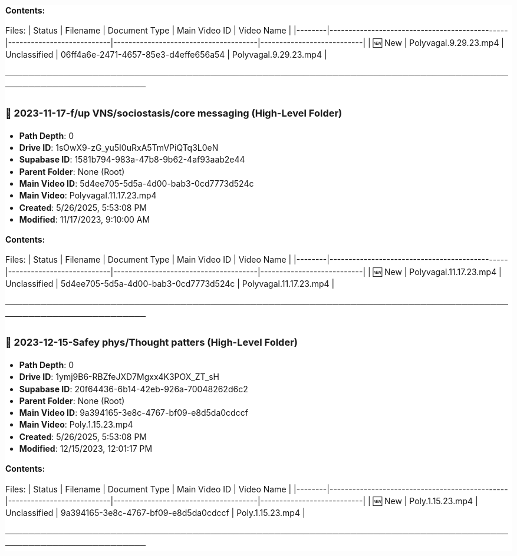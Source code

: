**Contents:**

Files:
| Status | Filename                                      | Document Type             | Main Video ID                        | Video Name                |
|--------|-----------------------------------------------|---------------------------|--------------------------------------|---------------------------|
| 🆕 New | Polyvagal.9.29.23.mp4                         | Unclassified              | 06ff4a6e-2471-4657-85e3-d4effe656a54 | Polyvagal.9.29.23.mp4     |


──────────────────────────────────────────────────────────────────────────────────────────────────────────────

### 📁 2023-11-17-f/up VNS/sociostasis/core messaging (High-Level Folder)
- **Path Depth**: 0
- **Drive ID**: 1sOwX9-zG_yu5I0uRxA5TmVPiQTq3L0eN
- **Supabase ID**: 1581b794-983a-47b8-9b62-4af93aab2e44
- **Parent Folder**: None (Root)
- **Main Video ID**: 5d4ee705-5d5a-4d00-bab3-0cd7773d524c
- **Main Video**: Polyvagal.11.17.23.mp4
- **Created**: 5/26/2025, 5:53:08 PM
- **Modified**: 11/17/2023, 9:10:00 AM

**Contents:**

Files:
| Status | Filename                                      | Document Type             | Main Video ID                        | Video Name                |
|--------|-----------------------------------------------|---------------------------|--------------------------------------|---------------------------|
| 🆕 New | Polyvagal.11.17.23.mp4                        | Unclassified              | 5d4ee705-5d5a-4d00-bab3-0cd7773d524c | Polyvagal.11.17.23.mp4    |


──────────────────────────────────────────────────────────────────────────────────────────────────────────────

### 📁 2023-12-15-Safey phys/Thought patters (High-Level Folder)
- **Path Depth**: 0
- **Drive ID**: 1ymj9B6-RBZfeJXD7Mgxx4K3POX_ZT_sH
- **Supabase ID**: 20f64436-6b14-42eb-926a-70048262d6c2
- **Parent Folder**: None (Root)
- **Main Video ID**: 9a394165-3e8c-4767-bf09-e8d5da0cdccf
- **Main Video**: Poly.1.15.23.mp4
- **Created**: 5/26/2025, 5:53:08 PM
- **Modified**: 12/15/2023, 12:01:17 PM

**Contents:**

Files:
| Status | Filename                                      | Document Type             | Main Video ID                        | Video Name                |
|--------|-----------------------------------------------|---------------------------|--------------------------------------|---------------------------|
| 🆕 New | Poly.1.15.23.mp4                              | Unclassified              | 9a394165-3e8c-4767-bf09-e8d5da0cdccf | Poly.1.15.23.mp4          |


──────────────────────────────────────────────────────────────────────────────────────────────────────────────
